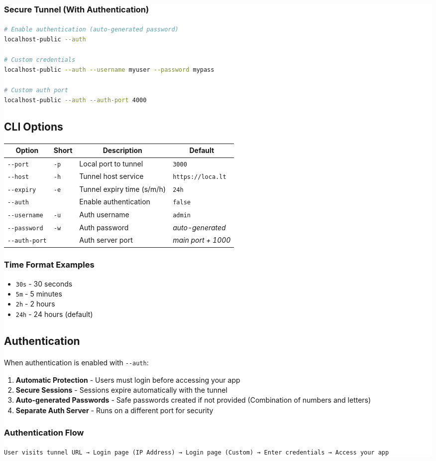 ### Secure Tunnel (With Authentication)

```bash
# Enable authentication (auto-generated password)
localhost-public --auth

# Custom credentials
localhost-public --auth --username myuser --password mypass

# Custom auth port
localhost-public --auth --auth-port 4000
```

## CLI Options

| Option | Short | Description | Default |
|--------|-------|-------------|---------|
| `--port` | `-p` | Local port to tunnel | `3000` |
| `--host` | `-h` | Tunnel host service | `https://loca.lt` |
| `--expiry` | `-e` | Tunnel expiry time (s/m/h) | `24h` |
| `--auth` | | Enable authentication | `false` |
| `--username` | `-u` | Auth username | `admin` |
| `--password` | `-w` | Auth password | *auto-generated* |
| `--auth-port` | | Auth server port | *main port + 1000* |

### Time Format Examples

- `30s` - 30 seconds
- `5m` - 5 minutes  
- `2h` - 2 hours
- `24h` - 24 hours (default)

## Authentication

When authentication is enabled with `--auth`:

1. **Automatic Protection** - Users must login before accessing your app
2. **Secure Sessions** - Sessions expire automatically with the tunnel
3. **Auto-generated Passwords** - Safe passwords created if not provided (Combination of numbers and letters)
4. **Separate Auth Server** - Runs on a different port for security

### Authentication Flow

```
User visits tunnel URL → Login page (IP Address) → Login page (Custom) → Enter credentials → Access your app
```
